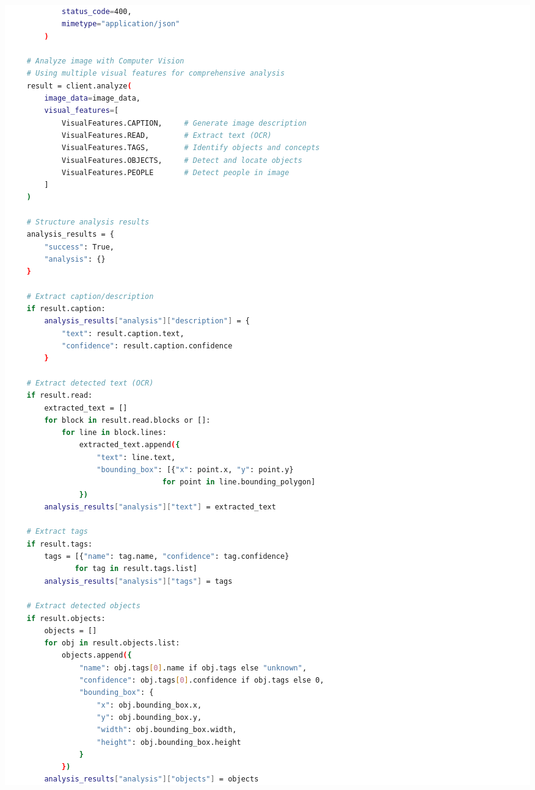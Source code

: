    ```bash
                status_code=400,
                mimetype="application/json"
            )
        
        # Analyze image with Computer Vision
        # Using multiple visual features for comprehensive analysis
        result = client.analyze(
            image_data=image_data,
            visual_features=[
                VisualFeatures.CAPTION,     # Generate image description
                VisualFeatures.READ,        # Extract text (OCR)
                VisualFeatures.TAGS,        # Identify objects and concepts
                VisualFeatures.OBJECTS,     # Detect and locate objects
                VisualFeatures.PEOPLE       # Detect people in image
            ]
        )
        
        # Structure analysis results
        analysis_results = {
            "success": True,
            "analysis": {}
        }
        
        # Extract caption/description
        if result.caption:
            analysis_results["analysis"]["description"] = {
                "text": result.caption.text,
                "confidence": result.caption.confidence
            }
        
        # Extract detected text (OCR)
        if result.read:
            extracted_text = []
            for block in result.read.blocks or []:
                for line in block.lines:
                    extracted_text.append({
                        "text": line.text,
                        "bounding_box": [{"x": point.x, "y": point.y} 
                                       for point in line.bounding_polygon]
                    })
            analysis_results["analysis"]["text"] = extracted_text
        
        # Extract tags
        if result.tags:
            tags = [{"name": tag.name, "confidence": tag.confidence} 
                   for tag in result.tags.list]
            analysis_results["analysis"]["tags"] = tags
        
        # Extract detected objects
        if result.objects:
            objects = []
            for obj in result.objects.list:
                objects.append({
                    "name": obj.tags[0].name if obj.tags else "unknown",
                    "confidence": obj.tags[0].confidence if obj.tags else 0,
                    "bounding_box": {
                        "x": obj.bounding_box.x,
                        "y": obj.bounding_box.y,
                        "width": obj.bounding_box.width,
                        "height": obj.bounding_box.height
                    }
                })
            analysis_results["analysis"]["objects"] = objects
   ```